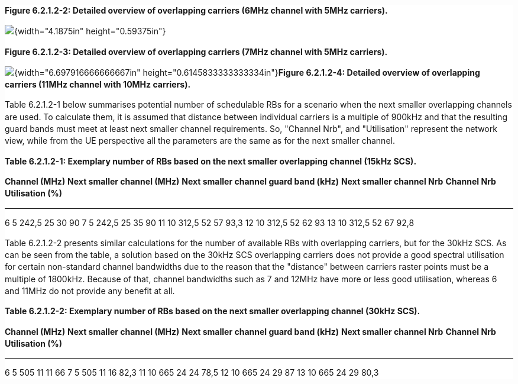 **Figure 6.2.1.2-2: Detailed overview of overlapping carriers (6MHz
channel with 5MHz carriers).**

![](./media/image9.emf){width="4.1875in" height="0.59375in"}

**Figure 6.2.1.2-3: Detailed overview of overlapping carriers (7MHz
channel with 5MHz carriers).**

![](./media/image10.emf){width="6.697916666666667in"
height="0.6145833333333334in"}**Figure 6.2.1.2-4: Detailed overview of
overlapping carriers (11MHz channel with 10MHz carriers).**

Table 6.2.1.2-1 below summarises potential number of schedulable RBs for
a scenario when the next smaller overlapping channels are used. To
calculate them, it is assumed that distance between individual carriers
is a multiple of 900kHz and that the resulting guard bands must meet at
least next smaller channel requirements. So, \"Channel Nrb\", and
\"Utilisation\" represent the network view, while from the UE
perspective all the parameters are the same as for the next smaller
channel.

**Table 6.2.1.2-1: Exemplary number of RBs based on the next smaller
overlapping channel (15kHz SCS).**

  **Channel (MHz)**   **Next smaller channel (MHz)**   **Next smaller channel guard band (kHz)**   **Next smaller channel Nrb**   **Channel Nrb**   **Utilisation (%)**
  ------------------- -------------------------------- ------------------------------------------- ------------------------------ ----------------- ---------------------
  6                   5                                242,5                                       25                             30                90
  7                   5                                242,5                                       25                             35                90
  11                  10                               312,5                                       52                             57                93,3
  12                  10                               312,5                                       52                             62                93
  13                  10                               312,5                                       52                             67                92,8

Table 6.2.1.2-2 presents similar calculations for the number of
available RBs with overlapping carriers, but for the 30kHz SCS. As can
be seen from the table, a solution based on the 30kHz SCS overlapping
carriers does not provide a good spectral utilisation for certain
non-standard channel bandwidths due to the reason that the \"distance\"
between carriers raster points must be a multiple of 1800kHz. Because of
that, channel bandwidths such as 7 and 12MHz have more or less good
utilisation, whereas 6 and 11MHz do not provide any benefit at all.

**Table 6.2.1.2-2: Exemplary number of RBs based on the next smaller
overlapping channel (30kHz SCS).**

  **Channel (MHz)**   **Next smaller channel (MHz)**   **Next smaller channel guard band (kHz)**   **Next smaller channel Nrb**   **Channel Nrb**   **Utilisation (%)**
  ------------------- -------------------------------- ------------------------------------------- ------------------------------ ----------------- ---------------------
  6                   5                                505                                         11                             11                66
  7                   5                                505                                         11                             16                82,3
  11                  10                               665                                         24                             24                78,5
  12                  10                               665                                         24                             29                87
  13                  10                               665                                         24                             29                80,3
